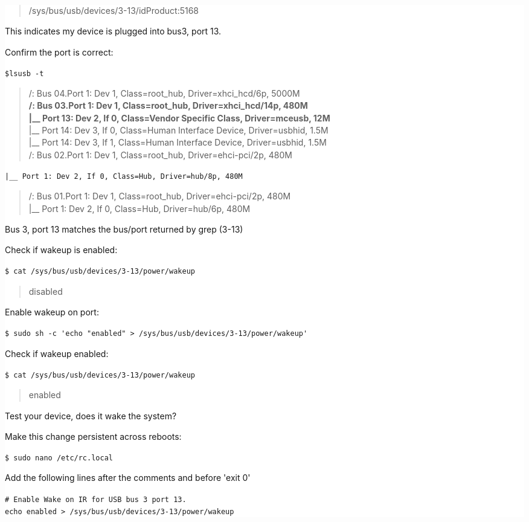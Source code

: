 >/sys/bus/usb/devices/3-13/idProduct:5168  

This indicates my device is plugged into bus3, port 13.

Confirm the port is correct:

``` 
$lsusb -t
```

>/:  Bus 04.Port 1: Dev 1, Class=root_hub, Driver=xhci_hcd/6p, 5000M  
>**/:  Bus 03.Port 1: Dev 1, Class=root_hub, Driver=xhci_hcd/14p, 480M  
>    |__ Port 13: Dev 2, If 0, Class=Vendor Specific Class, Driver=mceusb, 12M**  
>    |__ Port 14: Dev 3, If 0, Class=Human Interface Device, Driver=usbhid, 1.5M  
>    |__ Port 14: Dev 3, If 1, Class=Human Interface Device, Driver=usbhid, 1.5M  
>/:  Bus 02.Port 1: Dev 1, Class=root_hub, Driver=ehci-pci/2p, 480M  
``` 
|__ Port 1: Dev 2, If 0, Class=Hub, Driver=hub/8p, 480M  
```
>/:  Bus 01.Port 1: Dev 1, Class=root_hub, Driver=ehci-pci/2p, 480M  
>    |__ Port 1: Dev 2, If 0, Class=Hub, Driver=hub/6p, 480M  

Bus 3, port 13 matches the bus/port returned by grep (3-13) 


Check if wakeup is enabled:  

``` 
$ cat /sys/bus/usb/devices/3-13/power/wakeup  
```

>disabled  


Enable wakeup on port:

``` 
$ sudo sh -c 'echo "enabled" > /sys/bus/usb/devices/3-13/power/wakeup'
```


Check if wakeup enabled:

``` 
$ cat /sys/bus/usb/devices/3-13/power/wakeup  
```

>enabled  


Test your device, does it wake the system?

Make this change persistent across reboots:

``` 
$ sudo nano /etc/rc.local
```

Add the following lines after the comments and before 'exit 0'  

``` 
# Enable Wake on IR for USB bus 3 port 13.  
echo enabled > /sys/bus/usb/devices/3-13/power/wakeup
```
